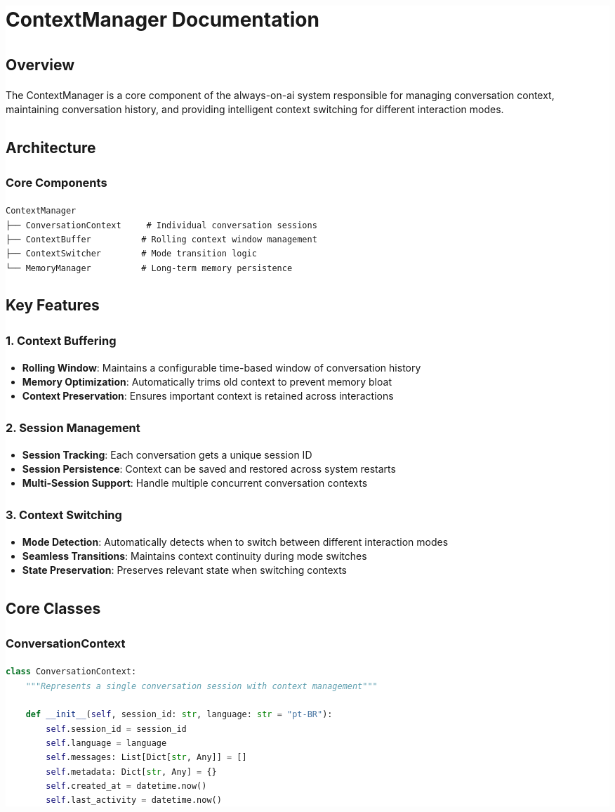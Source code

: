 # ContextManager Documentation

## Overview

The ContextManager is a core component of the always-on-ai system responsible for managing conversation context, maintaining conversation history, and providing intelligent context switching for different interaction modes.

## Architecture

### Core Components

```
ContextManager
├── ConversationContext     # Individual conversation sessions
├── ContextBuffer          # Rolling context window management
├── ContextSwitcher        # Mode transition logic
└── MemoryManager          # Long-term memory persistence
```

## Key Features

### 1. Context Buffering
- **Rolling Window**: Maintains a configurable time-based window of conversation history
- **Memory Optimization**: Automatically trims old context to prevent memory bloat
- **Context Preservation**: Ensures important context is retained across interactions

### 2. Session Management
- **Session Tracking**: Each conversation gets a unique session ID
- **Session Persistence**: Context can be saved and restored across system restarts
- **Multi-Session Support**: Handle multiple concurrent conversation contexts

### 3. Context Switching
- **Mode Detection**: Automatically detects when to switch between different interaction modes
- **Seamless Transitions**: Maintains context continuity during mode switches
- **State Preservation**: Preserves relevant state when switching contexts

## Core Classes

### ConversationContext

```python
class ConversationContext:
    """Represents a single conversation session with context management"""
    
    def __init__(self, session_id: str, language: str = "pt-BR"):
        self.session_id = session_id
        self.language = language
        self.messages: List[Dict[str, Any]] = []
        self.metadata: Dict[str, Any] = {}
        self.created_at = datetime.now()
        self.last_activity = datetime.now()
```
